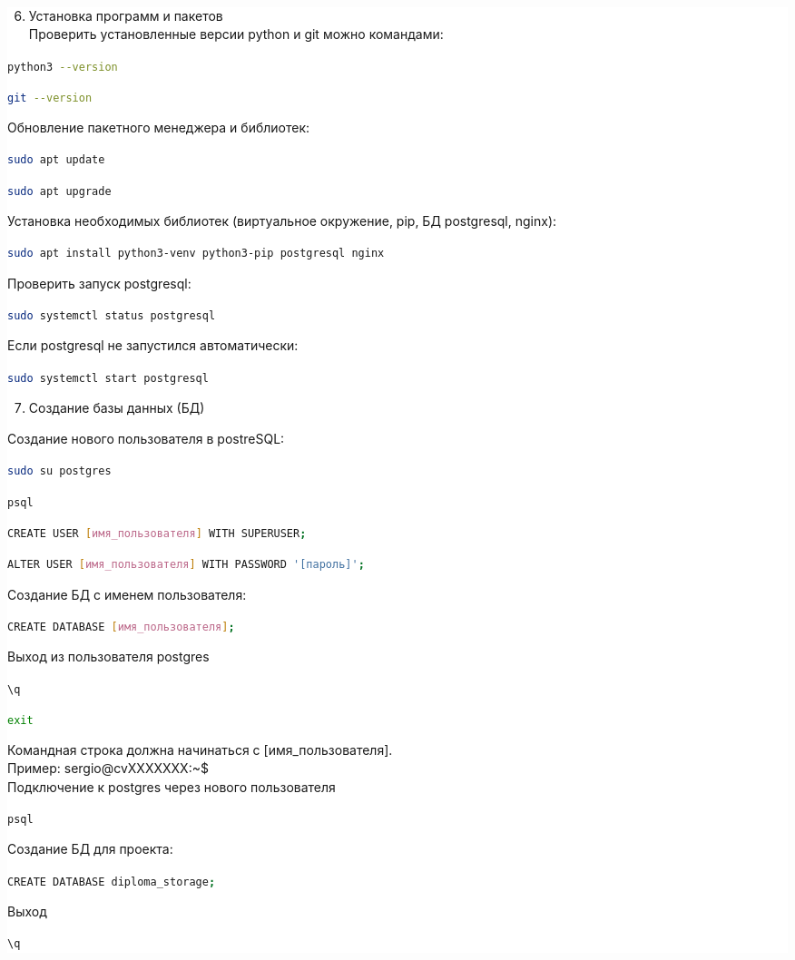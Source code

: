 6. Установка программ и пакетов  
Проверить установленные версии python и git можно командами:
```bash
python3 --version
```
```bash
git --version
```

Обновление пакетного менеджера и библиотек:
```bash
sudo apt update
```
```bash
sudo apt upgrade
```

Установка необходимых библиотек (виртуальное окружение, pip, БД postgresql, nginx):
```bash
sudo apt install python3-venv python3-pip postgresql nginx
```

Проверить запуск postgresql:
```bash
sudo systemctl status postgresql
```
Если postgresql не запустился автоматически:
```bash
sudo systemctl start postgresql
```

7. Создание базы данных (БД)

Создание нового пользователя в postreSQL:
```bash
sudo su postgres
```
```bash
psql
```
```bash
CREATE USER [имя_пользователя] WITH SUPERUSER;
```
```bash
ALTER USER [имя_пользователя] WITH PASSWORD '[пароль]';
```

Создание БД с именем пользователя:
```bash
CREATE DATABASE [имя_пользователя];
```
Выход из пользователя postgres
```bash
\q
```
```bash
exit
```

Командная строка должна начинаться с [имя_пользователя].  
Пример: sergio@cvXXXXXXX:~$  
Подключение к postgres через нового пользователя
```bash
psql
```
Создание БД для проекта:
```bash
CREATE DATABASE diploma_storage;
```
Выход
```bash
\q
```
